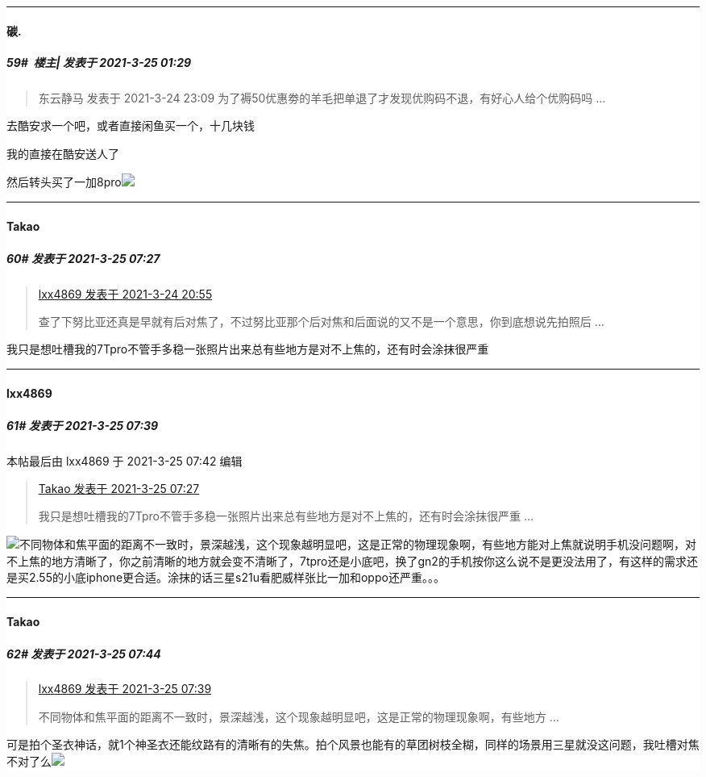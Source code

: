 
*****

####  碳.  
##### 59#         楼主| 发表于 2021-3-25 01:29


<blockquote>东云静马 发表于 2021-3-24 23:09
为了褥50优惠劵的羊毛把单退了才发现优购码不退，有好心人给个优购码吗 ...</blockquote>
去酷安求一个吧，或者直接闲鱼买一个，十几块钱


我的直接在酷安送人了


然后转头买了一加8pro<img src="https://static.saraba1st.com/image/smiley/face2017/067.png" referrerpolicy="no-referrer">


*****

####  Takao  
##### 60#       发表于 2021-3-25 07:27


<blockquote><a href="httphttps://bbs.saraba1st.com/2b/forum.php?mod=redirect&amp;goto=findpost&amp;pid=50723618&amp;ptid=1994685" target="_blank">lxx4869 发表于 2021-3-24 20:55</a>

查了下努比亚还真是早就有后对焦了，不过努比亚那个后对焦和后面说的又不是一个意思，你到底想说先拍照后 ...</blockquote>
我只是想吐槽我的7Tpro不管手多稳一张照片出来总有些地方是对不上焦的，还有时会涂抹很严重




*****

####  lxx4869  
##### 61#       发表于 2021-3-25 07:39


 本帖最后由 lxx4869 于 2021-3-25 07:42 编辑 
<blockquote><a href="httphttps://bbs.saraba1st.com/2b/forum.php?mod=redirect&amp;goto=findpost&amp;pid=50726488&amp;ptid=1994685" target="_blank">Takao 发表于 2021-3-25 07:27</a>

我只是想吐槽我的7Tpro不管手多稳一张照片出来总有些地方是对不上焦的，还有时会涂抹很严重 ...</blockquote>
<img src="https://static.saraba1st.com/image/smiley/face2017/068.png" referrerpolicy="no-referrer">不同物体和焦平面的距离不一致时，景深越浅，这个现象越明显吧，这是正常的物理现象啊，有些地方能对上焦就说明手机没问题啊，对不上焦的地方清晰了，你之前清晰的地方就会变不清晰了，7tpro还是小底吧，换了gn2的手机按你这么说不是更没法用了，有这样的需求还是买2.55的小底iphone更合适。涂抹的话三星s21u看肥威样张比一加和oppo还严重。。。


*****

####  Takao  
##### 62#       发表于 2021-3-25 07:44


<blockquote><a href="httphttps://bbs.saraba1st.com/2b/forum.php?mod=redirect&amp;goto=findpost&amp;pid=50726523&amp;ptid=1994685" target="_blank">lxx4869 发表于 2021-3-25 07:39</a>

不同物体和焦平面的距离不一致时，景深越浅，这个现象越明显吧，这是正常的物理现象啊，有些地方 ...</blockquote>
可是拍个圣衣神话，就1个神圣衣还能纹路有的清晰有的失焦。拍个风景也能有的草团树枝全糊，同样的场景用三星就没这问题，我吐槽对焦不对了么<img src="https://static.saraba1st.com/image/smiley/face2017/068.png" referrerpolicy="no-referrer">
